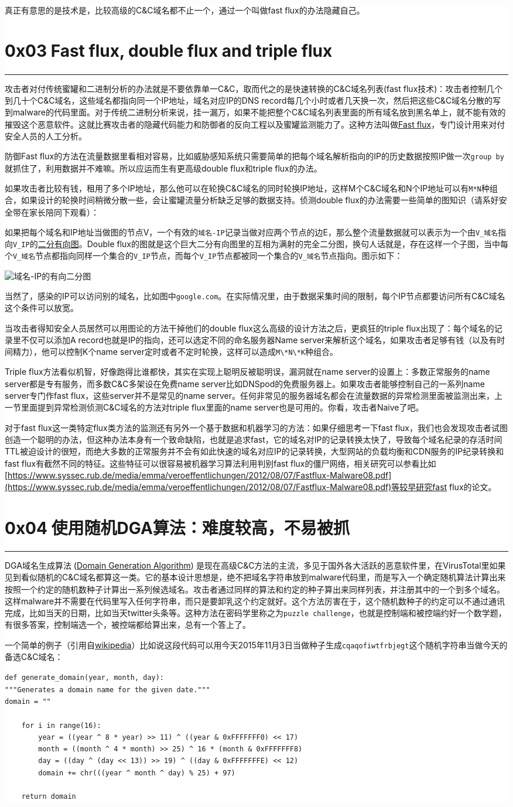 真正有意思的是技术是，比较高级的C&C域名都不止一个，通过一个叫做fast flux的办法隐藏自己。

0x03 Fast flux, double flux and triple flux
===========================================

* * *

攻击者对付传统蜜罐和二进制分析的办法就是不要依靠单一C&C，取而代之的是快速转换的C&C域名列表(fast flux技术)：攻击者控制几个到几十个C&C域名，这些域名都指向同一个IP地址，域名对应IP的DNS record每几个小时或者几天换一次，然后把这些C&C域名分散的写到malware的代码里面。对于传统二进制分析来说，挂一漏万，如果不能把整个C&C域名列表里面的所有域名放到黑名单上，就不能有效的摧毁这个恶意软件。这就比赛攻击者的隐藏代码能力和防御者的反向工程以及蜜罐监测能力了。这种方法叫做[Fast flux](https://en.wikipedia.org/wiki/Fast_flux)，专门设计用来对付安全人员的人工分析。

防御Fast flux的方法在流量数据里看相对容易，比如威胁感知系统只需要简单的把每个域名解析指向的IP的历史数据按照IP做一次`group by`就抓住了，利用数据并不难嘛。所以应运而生有更高级double flux和triple flux的办法。

如果攻击者比较有钱，租用了多个IP地址，那么他可以在轮换C&C域名的同时轮换IP地址，这样M个C&C域名和N个IP地址可以有`M*N`种组合，如果设计的轮换时间稍微分散一些，会让蜜罐流量分析缺乏足够的数据支持。侦测double flux的办法需要一些简单的图知识（请系好安全带在家长陪同下观看）：

如果把每个域名和IP地址当做图的节点V，一个有效的`域名-IP`记录当做对应两个节点的边E，那么整个流量数据就可以表示为一个由`V_域名`指向`V_IP`的[二分有向图](https://en.wikipedia.org/wiki/Bipartite_graph)。Double flux的图就是这个巨大二分有向图里的互相为满射的完全二分图，换句人话就是，存在这样一个子图，当中每个`V_域名`节点都指向同样一个集合的`V_IP`节点，而每个`V_IP`节点都被同一个集合的`V_域名`节点指向。图示如下：

![域名-IP的有向二分图](http://drops.javaweb.org/uploads/images/3598b041c25c367a4c2242175c5276f9d5ce126b.jpg)

当然了，感染的IP可以访问别的域名，比如图中`google.com`。在实际情况里，由于数据采集时间的限制，每个IP节点都要访问所有C&C域名这个条件可以放宽。

当攻击者得知安全人员居然可以用图论的方法干掉他们的double flux这么高级的设计方法之后，更疯狂的triple flux出现了：每个域名的记录里不仅可以添加A record也就是IP的指向，还可以选定不同的命名服务器Name server来解析这个域名，如果攻击者足够有钱（以及有时间精力），他可以控制K个name server定时或者不定时轮换，这样可以造成`M\*N\*K`种组合。

Triple flux方法看似机智，好像跑得比谁都快，其实在实现上聪明反被聪明误，漏洞就在name server的设置上：多数正常服务的name server都是专有服务，而多数C&C多架设在免费name server比如DNSpod的免费服务器上。如果攻击者能够控制自己的一系列name server专门作fast flux，这些server并不是常见的name server。任何非常见的服务器域名都会在流量数据的异常检测里面被监测出来，上一节里面提到异常检测侦测C&C域名的方法对triple flux里面的name server也是可用的。你看，攻击者Naive了吧。

对于fast flux这一类特定flux类方法的监测还有另外一个基于数据和机器学习的方法：如果仔细思考一下fast flux，我们也会发现攻击者试图创造一个聪明的办法，但这种办法本身有一个致命缺陷，也就是追求fast，它的域名对IP的记录转换太快了，导致每个域名纪录的存活时间TTL被迫设计的很短，而绝大多数的正常服务并不会有如此快速的域名对应IP的记录转换，大型网站的负载均衡和CDN服务的IP纪录转换和fast flux有截然不同的特征。这些特征可以很容易被机器学习算法利用判别fast flux的僵尸网络，相关研究可以参看比如[https://www.syssec.rub.de/media/emma/veroeffentlichungen/2012/08/07/Fastflux-Malware08.pdf](https://www.syssec.rub.de/media/emma/veroeffentlichungen/2012/08/07/Fastflux-Malware08.pdf)等较早研究fast flux的论文。

0x04 使用随机DGA算法：难度较高，不易被抓
========================

* * *

DGA域名生成算法 ([Domain Generation Algorithm](https://en.wikipedia.org/wiki/Domain_generation_algorithm)) 是现在高级C&C方法的主流，多见于国外各大活跃的恶意软件里，在VirusTotal里如果见到看似随机的C&C域名都算这一类。它的基本设计思想是，绝不把域名字符串放到malware代码里，而是写入一个确定随机算法计算出来按照一个约定的随机数种子计算出一系列候选域名。攻击者通过同样的算法和约定的种子算出来同样列表，并注册其中的一个到多个域名。这样malware并不需要在代码里写入任何字符串，而只是要卸乳这个约定就好。这个方法厉害在于，这个随机数种子的约定可以不通过通讯完成，比如当天的日期，比如当天twitter头条等。这种方法在密码学里称之为`puzzle challenge`，也就是控制端和被控端约好一个数学题，有很多答案，控制端选一个，被控端都给算出来，总有一个答上了。

一个简单的例子（引用自[wikipedia](https://en.wikipedia.org/wiki/Domain_generation_algorithm)）比如说这段代码可以用今天2015年11月3日当做种子生成`cqaqofiwtfrbjegt`这个随机字符串当做今天的备选C&C域名：

```
def generate_domain(year, month, day):
"""Generates a domain name for the given date."""
domain = ""

    for i in range(16):
        year = ((year ^ 8 * year) >> 11) ^ ((year & 0xFFFFFFF0) << 17)
        month = ((month ^ 4 * month) >> 25) ^ 16 * (month & 0xFFFFFFF8)
        day = ((day ^ (day << 13)) >> 19) ^ ((day & 0xFFFFFFFE) << 12)
        domain += chr(((year ^ month ^ day) % 25) + 97)

    return domain

```
